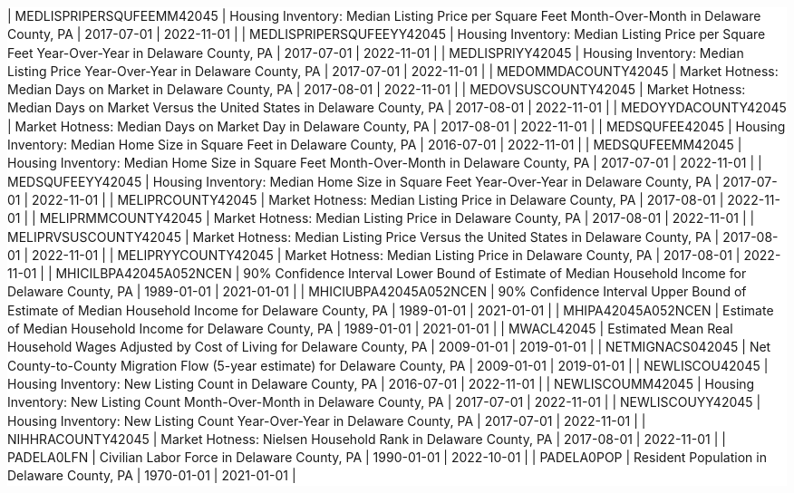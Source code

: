 | MEDLISPRIPERSQUFEEMM42045 | Housing Inventory: Median Listing Price per Square Feet Month-Over-Month in Delaware County, PA                                                                              | 2017-07-01          | 2022-11-01        |
| MEDLISPRIPERSQUFEEYY42045 | Housing Inventory: Median Listing Price per Square Feet Year-Over-Year in Delaware County, PA                                                                                | 2017-07-01          | 2022-11-01        |
| MEDLISPRIYY42045          | Housing Inventory: Median Listing Price Year-Over-Year in Delaware County, PA                                                                                                | 2017-07-01          | 2022-11-01        |
| MEDOMMDACOUNTY42045       | Market Hotness: Median Days on Market in Delaware County, PA                                                                                                                 | 2017-08-01          | 2022-11-01        |
| MEDOVSUSCOUNTY42045       | Market Hotness: Median Days on Market Versus the United States in Delaware County, PA                                                                                        | 2017-08-01          | 2022-11-01        |
| MEDOYYDACOUNTY42045       | Market Hotness: Median Days on Market Day in Delaware County, PA                                                                                                             | 2017-08-01          | 2022-11-01        |
| MEDSQUFEE42045            | Housing Inventory: Median Home Size in Square Feet in Delaware County, PA                                                                                                    | 2016-07-01          | 2022-11-01        |
| MEDSQUFEEMM42045          | Housing Inventory: Median Home Size in Square Feet Month-Over-Month in Delaware County, PA                                                                                   | 2017-07-01          | 2022-11-01        |
| MEDSQUFEEYY42045          | Housing Inventory: Median Home Size in Square Feet Year-Over-Year in Delaware County, PA                                                                                     | 2017-07-01          | 2022-11-01        |
| MELIPRCOUNTY42045         | Market Hotness: Median Listing Price in Delaware County, PA                                                                                                                  | 2017-08-01          | 2022-11-01        |
| MELIPRMMCOUNTY42045       | Market Hotness: Median Listing Price in Delaware County, PA                                                                                                                  | 2017-08-01          | 2022-11-01        |
| MELIPRVSUSCOUNTY42045     | Market Hotness: Median Listing Price Versus the United States in Delaware County, PA                                                                                         | 2017-08-01          | 2022-11-01        |
| MELIPRYYCOUNTY42045       | Market Hotness: Median Listing Price in Delaware County, PA                                                                                                                  | 2017-08-01          | 2022-11-01        |
| MHICILBPA42045A052NCEN    | 90% Confidence Interval Lower Bound of Estimate of Median Household Income for Delaware County, PA                                                                           | 1989-01-01          | 2021-01-01        |
| MHICIUBPA42045A052NCEN    | 90% Confidence Interval Upper Bound of Estimate of Median Household Income for Delaware County, PA                                                                           | 1989-01-01          | 2021-01-01        |
| MHIPA42045A052NCEN        | Estimate of Median Household Income for Delaware County, PA                                                                                                                  | 1989-01-01          | 2021-01-01        |
| MWACL42045                | Estimated Mean Real Household Wages Adjusted by Cost of Living for Delaware County, PA                                                                                       | 2009-01-01          | 2019-01-01        |
| NETMIGNACS042045          | Net County-to-County Migration Flow (5-year estimate) for Delaware County, PA                                                                                                | 2009-01-01          | 2019-01-01        |
| NEWLISCOU42045            | Housing Inventory: New Listing Count in Delaware County, PA                                                                                                                  | 2016-07-01          | 2022-11-01        |
| NEWLISCOUMM42045          | Housing Inventory: New Listing Count Month-Over-Month in Delaware County, PA                                                                                                 | 2017-07-01          | 2022-11-01        |
| NEWLISCOUYY42045          | Housing Inventory: New Listing Count Year-Over-Year in Delaware County, PA                                                                                                   | 2017-07-01          | 2022-11-01        |
| NIHHRACOUNTY42045         | Market Hotness: Nielsen Household Rank in Delaware County, PA                                                                                                                | 2017-08-01          | 2022-11-01        |
| PADELA0LFN                | Civilian Labor Force in Delaware County, PA                                                                                                                                  | 1990-01-01          | 2022-10-01        |
| PADELA0POP                | Resident Population in Delaware County, PA                                                                                                                                   | 1970-01-01          | 2021-01-01        |